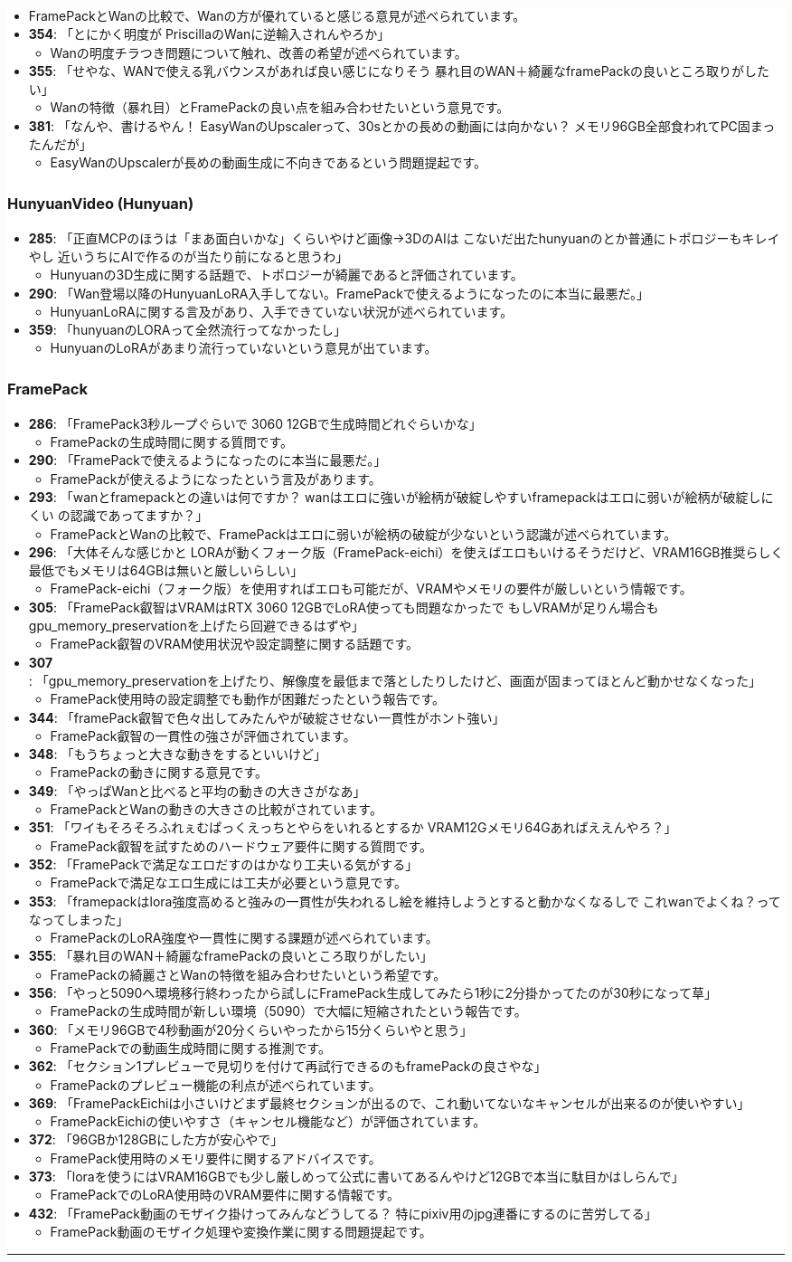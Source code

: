  - FramePackとWanの比較で、Wanの方が優れていると感じる意見が述べられています。
- **354**: 「とにかく明度が PriscillaのWanに逆輸入されんやろか」
  - Wanの明度チラつき問題について触れ、改善の希望が述べられています。
- **355**: 「せやな、WANで使える乳バウンスがあれば良い感じになりそう 暴れ目のWAN＋綺麗なframePackの良いところ取りがしたい」
  - Wanの特徴（暴れ目）とFramePackの良い点を組み合わせたいという意見です。
- **381**: 「なんや、書けるやん！ EasyWanのUpscalerって、30sとかの長めの動画には向かない？ メモリ96GB全部食われてPC固まったんだが」
  - EasyWanのUpscalerが長めの動画生成に不向きであるという問題提起です。

### **HunyuanVideo (Hunyuan)**
- **285**: 「正直MCPのほうは「まあ面白いかな」くらいやけど画像→3DのAIは こないだ出たhunyuanのとか普通にトポロジーもキレイやし 近いうちにAIで作るのが当たり前になると思うわ」
  - Hunyuanの3D生成に関する話題で、トポロジーが綺麗であると評価されています。
- **290**: 「Wan登場以降のHunyuanLoRA入手してない。FramePackで使えるようになったのに本当に最悪だ。」
  - HunyuanLoRAに関する言及があり、入手できていない状況が述べられています。
- **359**: 「hunyuanのLORAって全然流行ってなかったし」
  - HunyuanのLoRAがあまり流行っていないという意見が出ています。

### **FramePack**
- **286**: 「FramePack3秒ループぐらいで 3060 12GBで生成時間どれぐらいかな」
  - FramePackの生成時間に関する質問です。
- **290**: 「FramePackで使えるようになったのに本当に最悪だ。」
  - FramePackが使えるようになったという言及があります。
- **293**: 「wanとframepackとの違いは何ですか？ wanはエロに強いが絵柄が破綻しやすいframepackはエロに弱いが絵柄が破綻しにくい の認識であってますか？」
  - FramePackとWanの比較で、FramePackはエロに弱いが絵柄の破綻が少ないという認識が述べられています。
- **296**: 「大体そんな感じかと LORAが動くフォーク版（FramePack-eichi）を使えばエロもいけるそうだけど、VRAM16GB推奨らしく最低でもメモリは64GBは無いと厳しいらしい」
  - FramePack-eichi（フォーク版）を使用すればエロも可能だが、VRAMやメモリの要件が厳しいという情報です。
- **305**: 「FramePack叡智はVRAMはRTX 3060 12GBでLoRA使っても問題なかったで もしVRAMが足りん場合もgpu_memory_preservationを上げたら回避できるはずや」
  - FramePack叡智のVRAM使用状況や設定調整に関する話題です。
- **307**: 「gpu_memory_preservationを上げたり、解像度を最低まで落としたりしたけど、画面が固まってほとんど動かせなくなった」
  - FramePack使用時の設定調整でも動作が困難だったという報告です。
- **344**: 「framePack叡智で色々出してみたんやが破綻させない一貫性がホント強い」
  - FramePack叡智の一貫性の強さが評価されています。
- **348**: 「もうちょっと大きな動きをするといいけど」
  - FramePackの動きに関する意見です。
- **349**: 「やっぱWanと比べると平均の動きの大きさがなあ」
  - FramePackとWanの動きの大きさの比較がされています。
- **351**: 「ワイもそろそろふれぇむぱっくえっちとやらをいれるとするか VRAM12Gメモリ64Gあればええんやろ？」
  - FramePack叡智を試すためのハードウェア要件に関する質問です。
- **352**: 「FramePackで満足なエロだすのはかなり工夫いる気がする」
  - FramePackで満足なエロ生成には工夫が必要という意見です。
- **353**: 「framepackはlora強度高めると強みの一貫性が失われるし絵を維持しようとすると動かなくなるしで これwanでよくね？ってなってしまった」
  - FramePackのLoRA強度や一貫性に関する課題が述べられています。
- **355**: 「暴れ目のWAN＋綺麗なframePackの良いところ取りがしたい」
  - FramePackの綺麗さとWanの特徴を組み合わせたいという希望です。
- **356**: 「やっと5090へ環境移行終わったから試しにFramePack生成してみたら1秒に2分掛かってたのが30秒になって草」
  - FramePackの生成時間が新しい環境（5090）で大幅に短縮されたという報告です。
- **360**: 「メモリ96GBで4秒動画が20分くらいやったから15分くらいやと思う」
  - FramePackでの動画生成時間に関する推測です。
- **362**: 「セクション1プレビューで見切りを付けて再試行できるのもframePackの良さやな」
  - FramePackのプレビュー機能の利点が述べられています。
- **369**: 「FramePackEichiは小さいけどまず最終セクションが出るので、これ動いてないなキャンセルが出来るのが使いやすい」
  - FramePackEichiの使いやすさ（キャンセル機能など）が評価されています。
- **372**: 「96GBか128GBにした方が安心やで」
  - FramePack使用時のメモリ要件に関するアドバイスです。
- **373**: 「loraを使うにはVRAM16GBでも少し厳しめって公式に書いてあるんやけど12GBで本当に駄目かはしらんで」
  - FramePackでのLoRA使用時のVRAM要件に関する情報です。
- **432**: 「FramePack動画のモザイク掛けってみんなどうしてる？ 特にpixiv用のjpg連番にするのに苦労してる」
  - FramePack動画のモザイク処理や変換作業に関する問題提起です。

---